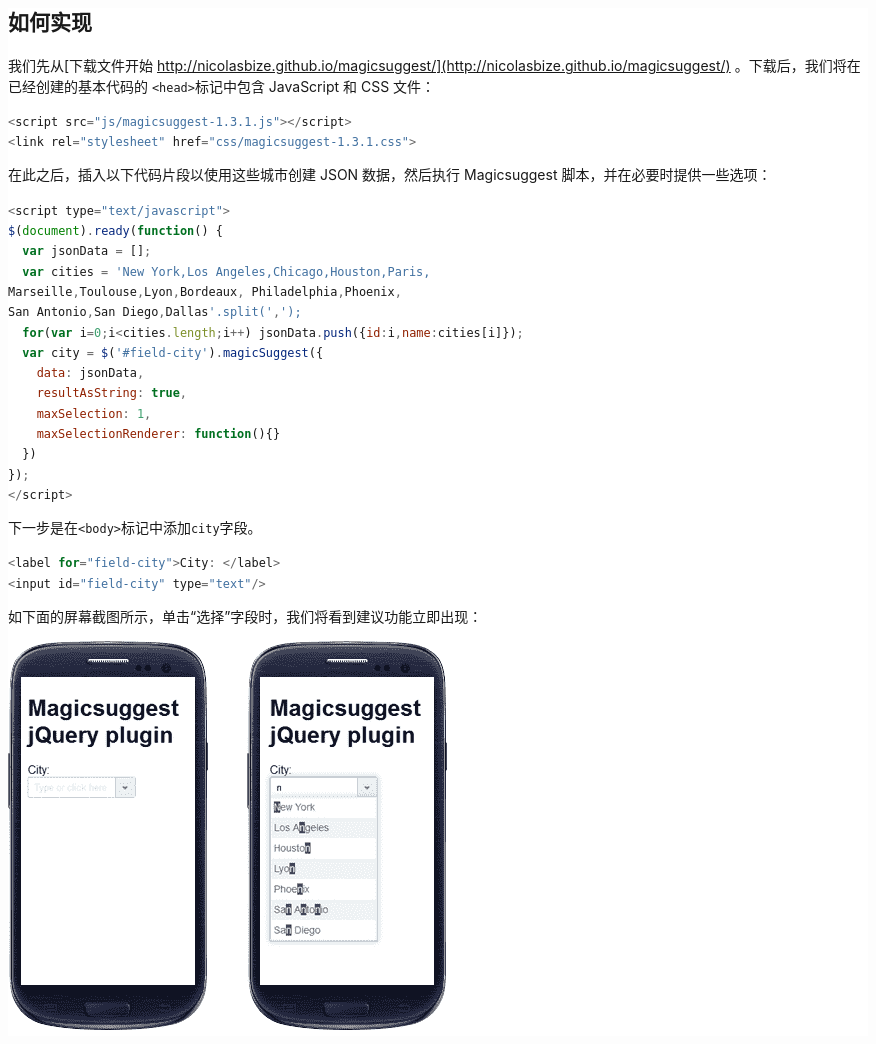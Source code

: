 ## 如何实现

我们先从[下载文件开始 http://nicolasbize.github.io/magicsuggest/](http://nicolasbize.github.io/magicsuggest/) 。下载后，我们将在已经创建的基本代码的 `<head>`标记中包含 JavaScript 和 CSS 文件：

```js
<script src="js/magicsuggest-1.3.1.js"></script>
<link rel="stylesheet" href="css/magicsuggest-1.3.1.css">
```

在此之后，插入以下代码片段以使用这些城市创建 JSON 数据，然后执行 Magicsuggest 脚本，并在必要时提供一些选项：

```js
<script type="text/javascript">
$(document).ready(function() {
  var jsonData = [];
  var cities = 'New York,Los Angeles,Chicago,Houston,Paris,
Marseille,Toulouse,Lyon,Bordeaux, Philadelphia,Phoenix,
San Antonio,San Diego,Dallas'.split(',');
  for(var i=0;i<cities.length;i++) jsonData.push({id:i,name:cities[i]});
  var city = $('#field-city').magicSuggest({
    data: jsonData,
    resultAsString: true,
    maxSelection: 1,
    maxSelectionRenderer: function(){}
  })
});
</script>
```

下一步是在`<body>`标记中添加`city`字段。

```js
<label for="field-city">City: </label>
<input id="field-city" type="text"/>
```

如下面的屏幕截图所示，单击“选择”字段时，我们将看到建议功能立即出现：

![How to implement it](img/3602OS_08_01.jpg)
